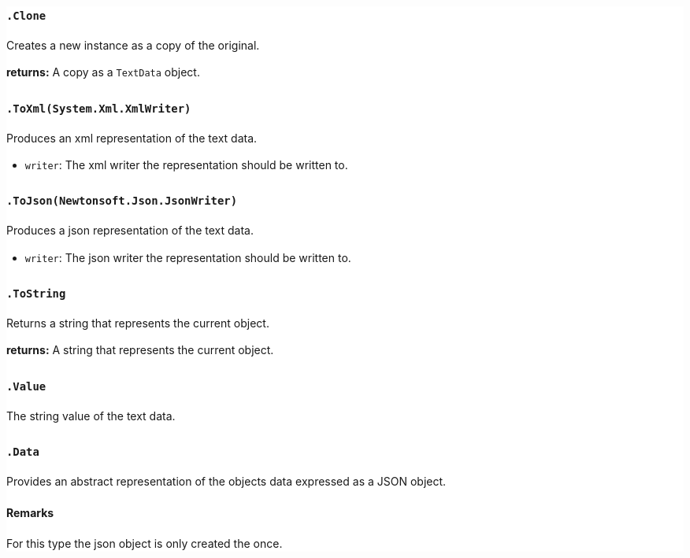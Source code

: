 ### `.Clone`
Creates a new instance as a copy of the original.


**returns:** 
A copy as a `TextData` object.


### `.ToXml(System.Xml.XmlWriter)`
Produces an xml representation of the text data.

* `writer`: The xml writer the representation should be written to.

### `.ToJson(Newtonsoft.Json.JsonWriter)`
Produces a json representation of the text data.

* `writer`: The json writer the representation should be written to.

### `.ToString`
Returns a string that represents the current object.


**returns:** 
A string that represents the current object.

### `.Value`
The string value of the text data.

### `.Data`
Provides an abstract representation of the objects data expressed as a JSON object.

#### Remarks
For this type the json object is only created the once.
